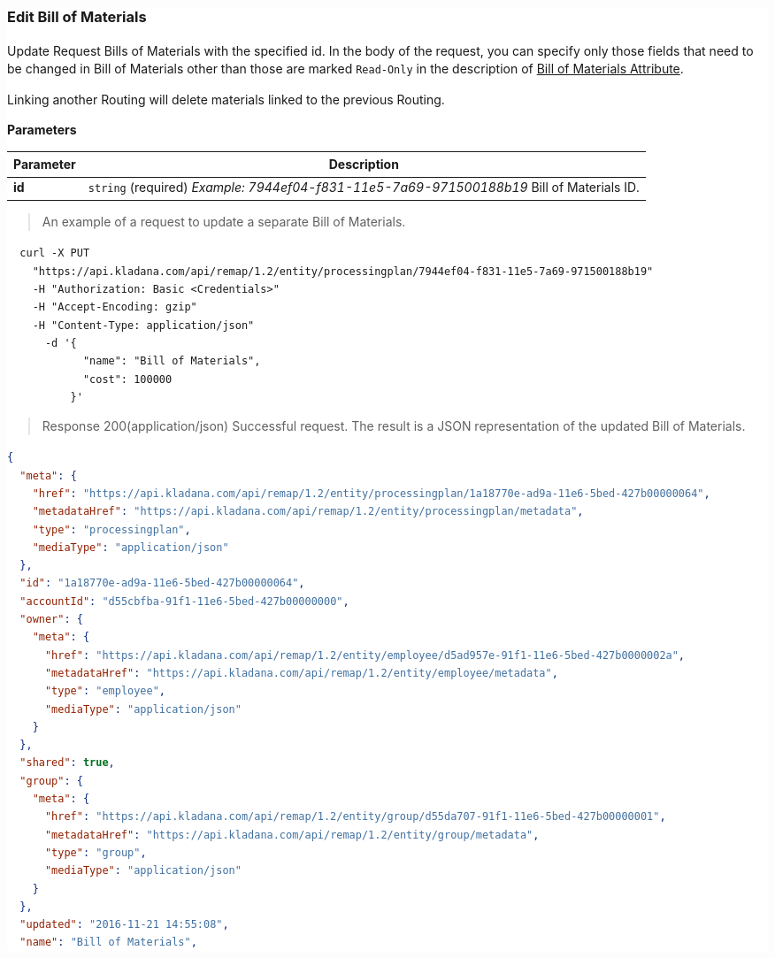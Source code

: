 ### Edit Bill of Materials

Update Request Bills of Materials with the specified id.
In the body of the request, you can specify only those fields that need to be changed in Bill of Materials other than those
are marked `Read-Only` in the description of [Bill of Materials Attribute](../dictionaries/#entities-bills-of-materials).

Linking another Routing will delete materials linked to the previous Routing.

**Parameters**

| Parameter | Description |
| -------- | -------- |
| **id** | `string` (required) *Example: 7944ef04-f831-11e5-7a69-971500188b19* Bill of Materials ID. |

> An example of a request to update a separate Bill of Materials.

```shell
  curl -X PUT
    "https://api.kladana.com/api/remap/1.2/entity/processingplan/7944ef04-f831-11e5-7a69-971500188b19"
    -H "Authorization: Basic <Credentials>"
    -H "Accept-Encoding: gzip"
    -H "Content-Type: application/json"
      -d '{
            "name": "Bill of Materials",
            "cost": 100000
          }'  
```

> Response 200(application/json)
Successful request. The result is a JSON representation of the updated Bill of Materials.

```json
{
  "meta": {
    "href": "https://api.kladana.com/api/remap/1.2/entity/processingplan/1a18770e-ad9a-11e6-5bed-427b00000064",
    "metadataHref": "https://api.kladana.com/api/remap/1.2/entity/processingplan/metadata",
    "type": "processingplan",
    "mediaType": "application/json"
  },
  "id": "1a18770e-ad9a-11e6-5bed-427b00000064",
  "accountId": "d55cbfba-91f1-11e6-5bed-427b00000000",
  "owner": {
    "meta": {
      "href": "https://api.kladana.com/api/remap/1.2/entity/employee/d5ad957e-91f1-11e6-5bed-427b0000002a",
      "metadataHref": "https://api.kladana.com/api/remap/1.2/entity/employee/metadata",
      "type": "employee",
      "mediaType": "application/json"
    }
  },
  "shared": true,
  "group": {
    "meta": {
      "href": "https://api.kladana.com/api/remap/1.2/entity/group/d55da707-91f1-11e6-5bed-427b00000001",
      "metadataHref": "https://api.kladana.com/api/remap/1.2/entity/group/metadata",
      "type": "group",
      "mediaType": "application/json"
    }
  },
  "updated": "2016-11-21 14:55:08",
  "name": "Bill of Materials",
```